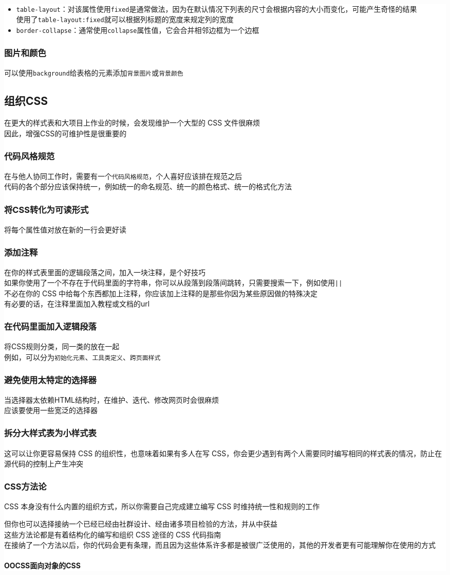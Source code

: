 * `table-layout`：对该属性使用`fixed`是通常做法，因为在默认情况下列表的尺寸会根据内容的大小而变化，可能产生奇怪的结果<br>使用了`table-layout:fixed`就可以根据列标题的宽度来规定列的宽度
* `border-collapse`：通常使用`collapse`属性值，它会合并相邻边框为一个边框

### 图片和颜色

可以使用`background`给表格的元素添加`背景图片`或`背景颜色`  

## 组织CSS

在更大的样式表和大项目上作业的时候，会发现维护一个大型的 CSS 文件很麻烦  
因此，增强CSS的可维护性是很重要的  

### 代码风格规范

在与他人协同工作时，需要有一个`代码风格规范`，个人喜好应该排在规范之后  
代码的各个部分应该保持统一，例如统一的命名规范、统一的颜色格式、统一的格式化方法  

### 将CSS转化为可读形式

将每个属性值对放在新的一行会更好读  

### 添加注释

在你的样式表里面的逻辑段落之间，加入一块注释，是个好技巧  
如果你使用了一个不存在于代码里面的字符串，你可以从段落到段落间跳转，只需要搜索一下，例如使用`||`  
不必在你的 CSS 中给每个东西都加上注释，你应该加上注释的是那些你因为某些原因做的特殊决定  
有必要的话，在注释里面加入教程或文档的url  

### 在代码里面加入逻辑段落

将CSS规则分类，同一类的放在一起  
例如，可以分为`初始化元素`、`工具类定义`、`跨页面样式`  

### 避免使用太特定的选择器

当选择器太依赖HTML结构时，在维护、迭代、修改网页时会很麻烦  
应该要使用一些宽泛的选择器  

### 拆分大样式表为小样式表

这可以让你更容易保持 CSS 的组织性，也意味着如果有多人在写 CSS，你会更少遇到有两个人需要同时编写相同的样式表的情况，防止在源代码的控制上产生冲突  

### CSS方法论

CSS 本身没有什么内置的组织方式，所以你需要自己完成建立编写 CSS 时维持统一性和规则的工作  

但你也可以选择接纳一个已经已经由社群设计、经由诸多项目检验的方法，并从中获益  
这些方法论都是有着结构化的编写和组织 CSS 途径的 CSS 代码指南  
在接纳了一个方法以后，你的代码会更有条理，而且因为这些体系许多都是被很广泛使用的，其他的开发者更有可能理解你在使用的方式  

#### OOCSS面向对象的CSS
